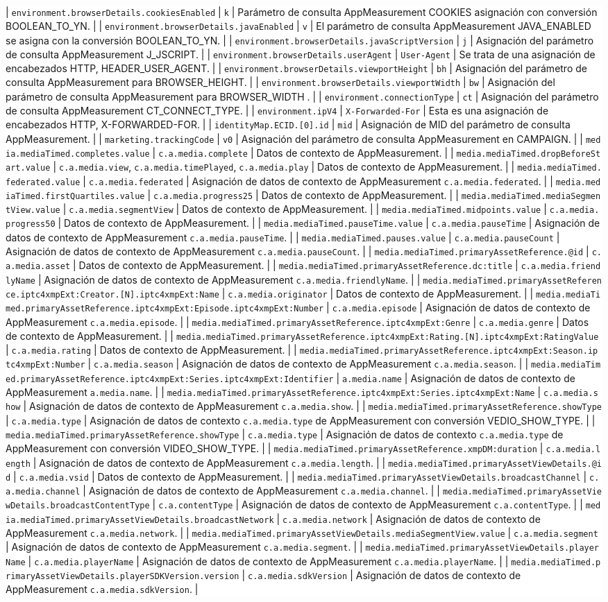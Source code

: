 | `environment.browserDetails.cookiesEnabled` | `k` | Parámetro de consulta AppMeasurement COOKIES asignación con conversión BOOLEAN_TO_YN. |
| `environment.browserDetails.javaEnabled` | `v` | El parámetro de consulta AppMeasurement JAVA_ENABLED se asigna con la conversión BOOLEAN_TO_YN. |
| `environment.browserDetails.javaScriptVersion` | `j` | Asignación del parámetro de consulta AppMeasurement J_JSCRIPT. |
| `environment.browserDetails.userAgent` | `User-Agent` | Se trata de una asignación de encabezados HTTP, HEADER_USER_AGENT. |
| `environment.browserDetails.viewportHeight` | `bh` | Asignación del parámetro de consulta AppMeasurement para BROWSER_HEIGHT. |
| `environment.browserDetails.viewportWidth` | `bw` | Asignación del parámetro de consulta AppMeasurement para BROWSER_WIDTH . |
| `environment.connectionType` | `ct` | Asignación del parámetro de consulta AppMeasurement CT_CONNECT_TYPE. |
| `environment.ipV4` | `X-Forwarded-For` | Esta es una asignación de encabezados HTTP, X-FORWARDED-FOR. |
| `identityMap.ECID.[0].id` | `mid` | Asignación de MID del parámetro de consulta AppMeasurement. |
| `marketing.trackingCode` | `v0` | Asignación del parámetro de consulta AppMeasurement en CAMPAIGN. |
| `media.mediaTimed.completes.value` | `c.a.media.complete` | Datos de contexto de AppMeasurement. |
| `media.mediaTimed.dropBeforeStart.value` | `c.a.media.view`, `c.a.media.timePlayed`, `c.a.media.play` | Datos de contexto de AppMeasurement. |
| `media.mediaTimed.federated.value` | `c.a.media.federated` | Asignación de datos de contexto de AppMeasurement `c.a.media.federated`. |
| `media.mediaTimed.firstQuartiles.value` | `c.a.media.progress25` | Datos de contexto de AppMeasurement. |
| `media.mediaTimed.mediaSegmentView.value` | `c.a.media.segmentView` | Datos de contexto de AppMeasurement. |
| `media.mediaTimed.midpoints.value` | `c.a.media.progress50` | Datos de contexto de AppMeasurement. |
| `media.mediaTimed.pauseTime.value` | `c.a.media.pauseTime` | Asignación de datos de contexto de AppMeasurement `c.a.media.pauseTime`. |
| `media.mediaTimed.pauses.value` | `c.a.media.pauseCount` | Asignación de datos de contexto de AppMeasurement `c.a.media.pauseCount`. |
| `media.mediaTimed.primaryAssetReference.@id` | `c.a.media.asset` | Datos de contexto de AppMeasurement. |
| `media.mediaTimed.primaryAssetReference.dc:title` | `c.a.media.friendlyName` | Asignación de datos de contexto de AppMeasurement `c.a.media.friendlyName`. |
| `media.mediaTimed.primaryAssetReference.iptc4xmpExt:Creator.[N].iptc4xmpExt:Name` | `c.a.media.originator` | Datos de contexto de AppMeasurement. |
| `media.mediaTimed.primaryAssetReference.iptc4xmpExt:Episode.iptc4xmpExt:Number` | `c.a.media.episode` | Asignación de datos de contexto de AppMeasurement `c.a.media.episode`. |
| `media.mediaTimed.primaryAssetReference.iptc4xmpExt:Genre` | `c.a.media.genre` | Datos de contexto de AppMeasurement. |
| `media.mediaTimed.primaryAssetReference.iptc4xmpExt:Rating.[N].iptc4xmpExt:RatingValue` | `c.a.media.rating` | Datos de contexto de AppMeasurement. |
| `media.mediaTimed.primaryAssetReference.iptc4xmpExt:Season.iptc4xmpExt:Number` | `c.a.media.season` | Asignación de datos de contexto de AppMeasurement `c.a.media.season`. |
| `media.mediaTimed.primaryAssetReference.iptc4xmpExt:Series.iptc4xmpExt:Identifier` | `a.media.name` | Asignación de datos de contexto de AppMeasurement `a.media.name`. |
| `media.mediaTimed.primaryAssetReference.iptc4xmpExt:Series.iptc4xmpExt:Name` | `c.a.media.show` | Asignación de datos de contexto de AppMeasurement `c.a.media.show`. |
| `media.mediaTimed.primaryAssetReference.showType` | `c.a.media.type` | Asignación de datos de contexto `c.a.media.type` de AppMeasurement con conversión VEDIO_SHOW_TYPE. |
| `media.mediaTimed.primaryAssetReference.showType` | `c.a.media.type` | Asignación de datos de contexto `c.a.media.type` de AppMeasurement con conversión VIDEO_SHOW_TYPE. |
| `media.mediaTimed.primaryAssetReference.xmpDM:duration` | `c.a.media.length` | Asignación de datos de contexto de AppMeasurement `c.a.media.length`. |
| `media.mediaTimed.primaryAssetViewDetails.@id` | `c.a.media.vsid` | Datos de contexto de AppMeasurement. |
| `media.mediaTimed.primaryAssetViewDetails.broadcastChannel` | `c.a.media.channel` | Asignación de datos de contexto de AppMeasurement `c.a.media.channel`. |
| `media.mediaTimed.primaryAssetViewDetails.broadcastContentType` | `c.a.contentType` | Asignación de datos de contexto de AppMeasurement `c.a.contentType`. |
| `media.mediaTimed.primaryAssetViewDetails.broadcastNetwork` | `c.a.media.network` | Asignación de datos de contexto de AppMeasurement `c.a.media.network`. |
| `media.mediaTimed.primaryAssetViewDetails.mediaSegmentView.value` | `c.a.media.segment` | Asignación de datos de contexto de AppMeasurement `c.a.media.segment`. |
| `media.mediaTimed.primaryAssetViewDetails.playerName` | `c.a.media.playerName` | Asignación de datos de contexto de AppMeasurement `c.a.media.playerName`. |
| `media.mediaTimed.primaryAssetViewDetails.playerSDKVersion.version` | `c.a.media.sdkVersion` | Asignación de datos de contexto de AppMeasurement `c.a.media.sdkVersion`. |